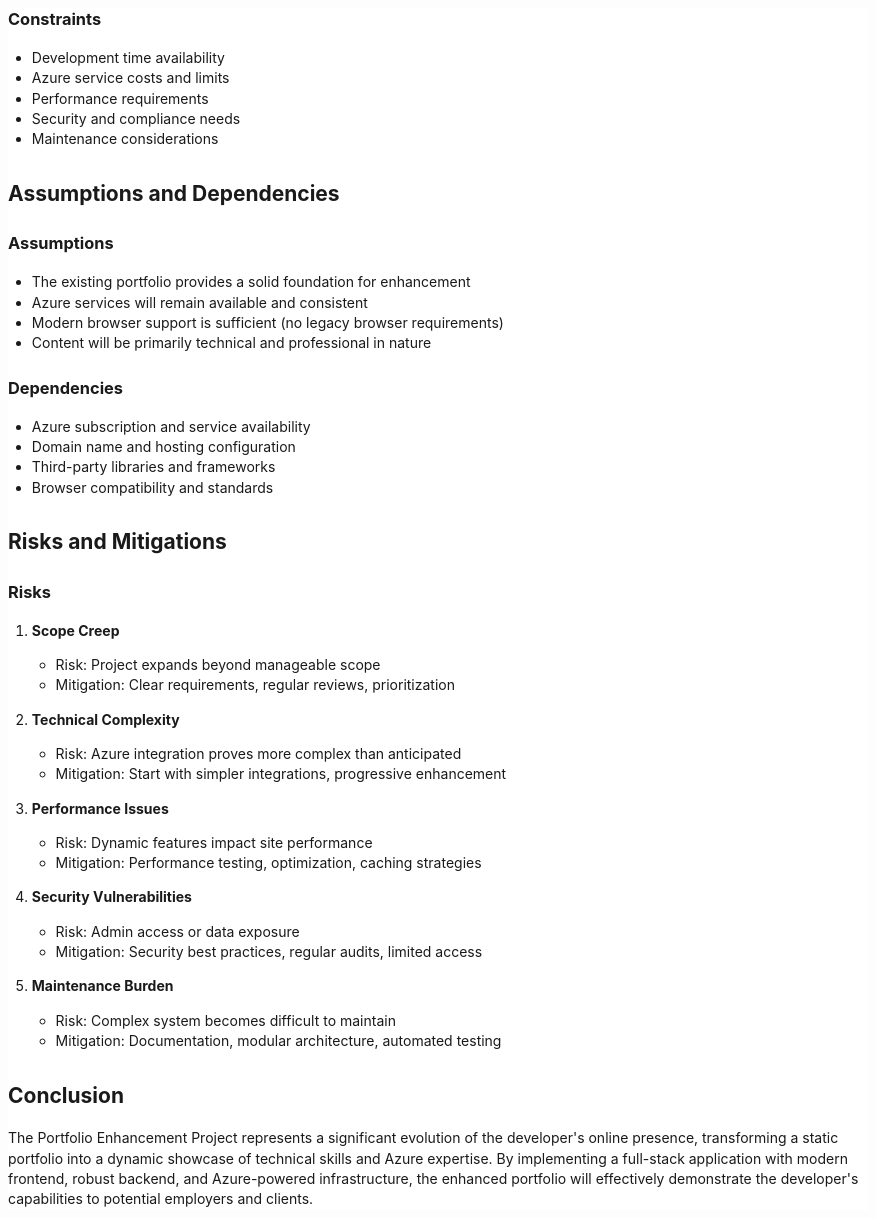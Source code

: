 ### Constraints
- Development time availability
- Azure service costs and limits
- Performance requirements
- Security and compliance needs
- Maintenance considerations

## Assumptions and Dependencies

### Assumptions
- The existing portfolio provides a solid foundation for enhancement
- Azure services will remain available and consistent
- Modern browser support is sufficient (no legacy browser requirements)
- Content will be primarily technical and professional in nature

### Dependencies
- Azure subscription and service availability
- Domain name and hosting configuration
- Third-party libraries and frameworks
- Browser compatibility and standards

## Risks and Mitigations

### Risks
1. **Scope Creep**
   - Risk: Project expands beyond manageable scope
   - Mitigation: Clear requirements, regular reviews, prioritization

2. **Technical Complexity**
   - Risk: Azure integration proves more complex than anticipated
   - Mitigation: Start with simpler integrations, progressive enhancement

3. **Performance Issues**
   - Risk: Dynamic features impact site performance
   - Mitigation: Performance testing, optimization, caching strategies

4. **Security Vulnerabilities**
   - Risk: Admin access or data exposure
   - Mitigation: Security best practices, regular audits, limited access

5. **Maintenance Burden**
   - Risk: Complex system becomes difficult to maintain
   - Mitigation: Documentation, modular architecture, automated testing

## Conclusion

The Portfolio Enhancement Project represents a significant evolution of the developer's online presence, transforming a static portfolio into a dynamic showcase of technical skills and Azure expertise. By implementing a full-stack application with modern frontend, robust backend, and Azure-powered infrastructure, the enhanced portfolio will effectively demonstrate the developer's capabilities to potential employers and clients.
